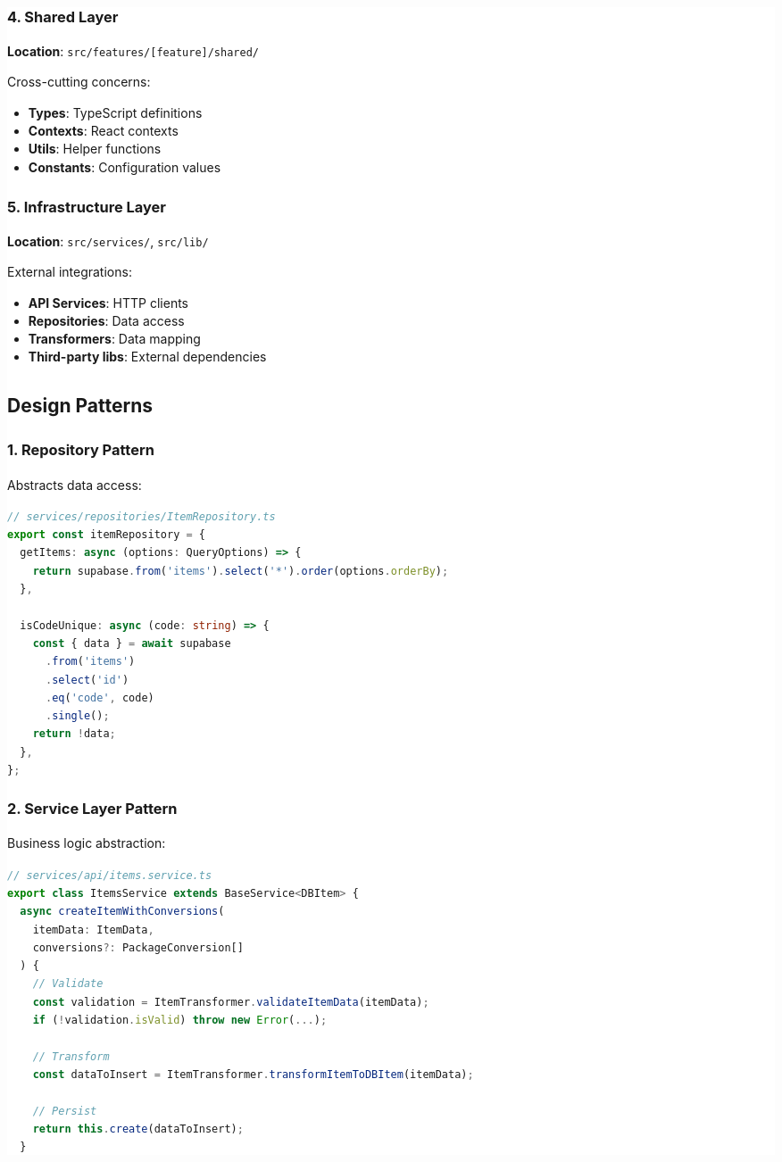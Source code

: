 ### 4. Shared Layer

**Location**: `src/features/[feature]/shared/`

Cross-cutting concerns:

- **Types**: TypeScript definitions
- **Contexts**: React contexts
- **Utils**: Helper functions
- **Constants**: Configuration values

### 5. Infrastructure Layer

**Location**: `src/services/`, `src/lib/`

External integrations:

- **API Services**: HTTP clients
- **Repositories**: Data access
- **Transformers**: Data mapping
- **Third-party libs**: External dependencies

## Design Patterns

### 1. Repository Pattern

Abstracts data access:

```typescript
// services/repositories/ItemRepository.ts
export const itemRepository = {
  getItems: async (options: QueryOptions) => {
    return supabase.from('items').select('*').order(options.orderBy);
  },

  isCodeUnique: async (code: string) => {
    const { data } = await supabase
      .from('items')
      .select('id')
      .eq('code', code)
      .single();
    return !data;
  },
};
```

### 2. Service Layer Pattern

Business logic abstraction:

```typescript
// services/api/items.service.ts
export class ItemsService extends BaseService<DBItem> {
  async createItemWithConversions(
    itemData: ItemData,
    conversions?: PackageConversion[]
  ) {
    // Validate
    const validation = ItemTransformer.validateItemData(itemData);
    if (!validation.isValid) throw new Error(...);

    // Transform
    const dataToInsert = ItemTransformer.transformItemToDBItem(itemData);

    // Persist
    return this.create(dataToInsert);
  }
```